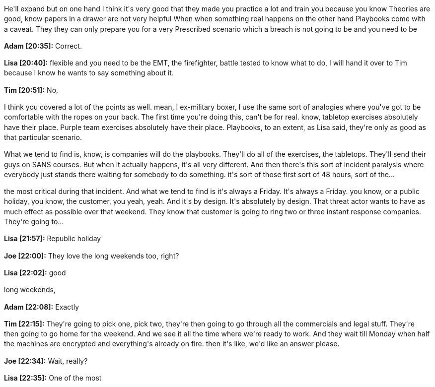 He'll expand but on one hand I think it's very good that they made you practice a lot and train you because you know Theories are good, know papers in a drawer are not very helpful When when something real happens on the other hand Playbooks come with a caveat. They they can only prepare you for a very Prescribed scenario which a breach is not going to be and you need to be

**Adam [20:35]:**
Correct.

**Lisa [20:40]:**
flexible and you need to be the EMT, the firefighter, battle tested to know what to do, I will hand it over to Tim because I know he wants to say something about it.

**Tim [20:51]:**
No,

I think you covered a lot of the points as well. mean, I ex-military boxer, I use the same sort of analogies where you've got to be comfortable with the ropes on your back. The first time you're doing this, can't be for real. know, tabletop exercises absolutely have their place. Purple team exercises absolutely have their place. Playbooks, to an extent, as Lisa said, they're only as good as that particular scenario.

What we tend to find is, know, is companies will do the playbooks. They'll do all of the exercises, the tabletops. They'll send their guys on SANS courses. But when it actually happens, it's all very different. And then there's this sort of incident paralysis where everybody just stands there waiting for somebody to do something. it's sort of those first sort of 48 hours, sort of the...

the most critical during that incident. And what we tend to find is it's always a Friday. It's always a Friday. you know, or a public holiday, you know, the customer, you yeah, yeah. And it's by design. It's absolutely by design. That threat actor wants to have as much effect as possible over that weekend. They know that customer is going to ring two or three instant response companies. They're going to...

**Lisa [21:57]:**
Republic holiday

**Joe [22:00]:**
They love the long weekends too, right?

**Lisa [22:02]:**
good

long weekends,

**Adam [22:08]:**
Exactly

**Tim [22:15]:**
They're going to pick one, pick two, they're then going to go through all the commercials and legal stuff. They're then going to go home for the weekend. And we see it all the time where we're ready to work. And they wait till Monday when half the machines are encrypted and everything's already on fire. then it's like, we'd like an answer please.

**Joe [22:34]:**
Wait, really?

**Lisa [22:35]:**
One of the most
